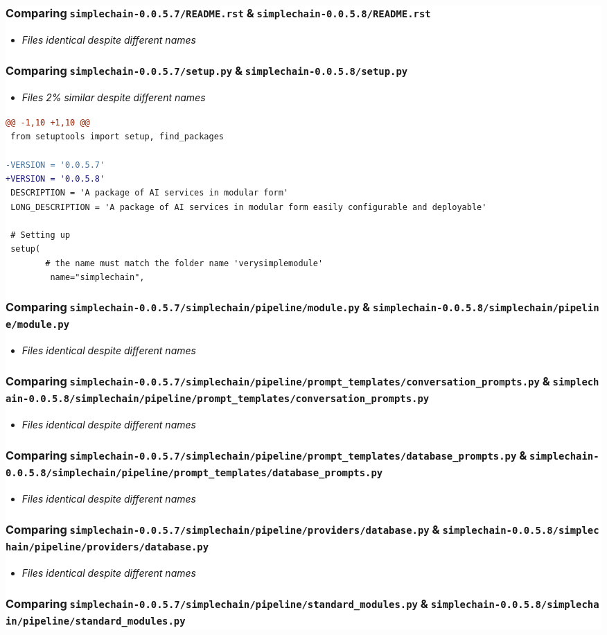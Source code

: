 ### Comparing `simplechain-0.0.5.7/README.rst` & `simplechain-0.0.5.8/README.rst`

 * *Files identical despite different names*

### Comparing `simplechain-0.0.5.7/setup.py` & `simplechain-0.0.5.8/setup.py`

 * *Files 2% similar despite different names*

```diff
@@ -1,10 +1,10 @@
 from setuptools import setup, find_packages
 
-VERSION = '0.0.5.7'
+VERSION = '0.0.5.8'
 DESCRIPTION = 'A package of AI services in modular form'
 LONG_DESCRIPTION = 'A package of AI services in modular form easily configurable and deployable'
 
 # Setting up
 setup(
        # the name must match the folder name 'verysimplemodule'
         name="simplechain",
```

### Comparing `simplechain-0.0.5.7/simplechain/pipeline/module.py` & `simplechain-0.0.5.8/simplechain/pipeline/module.py`

 * *Files identical despite different names*

### Comparing `simplechain-0.0.5.7/simplechain/pipeline/prompt_templates/conversation_prompts.py` & `simplechain-0.0.5.8/simplechain/pipeline/prompt_templates/conversation_prompts.py`

 * *Files identical despite different names*

### Comparing `simplechain-0.0.5.7/simplechain/pipeline/prompt_templates/database_prompts.py` & `simplechain-0.0.5.8/simplechain/pipeline/prompt_templates/database_prompts.py`

 * *Files identical despite different names*

### Comparing `simplechain-0.0.5.7/simplechain/pipeline/providers/database.py` & `simplechain-0.0.5.8/simplechain/pipeline/providers/database.py`

 * *Files identical despite different names*

### Comparing `simplechain-0.0.5.7/simplechain/pipeline/standard_modules.py` & `simplechain-0.0.5.8/simplechain/pipeline/standard_modules.py`

